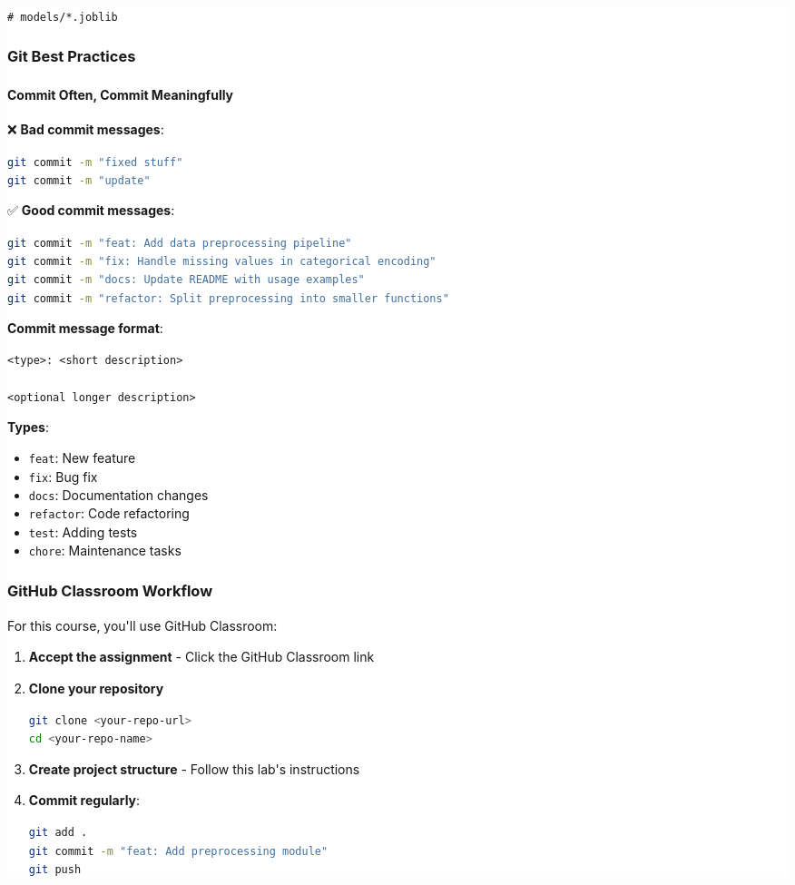 ```gitignore
# models/*.joblib
```

### Git Best Practices

#### Commit Often, Commit Meaningfully

❌ **Bad commit messages**:

```bash
git commit -m "fixed stuff"
git commit -m "update"
```

✅ **Good commit messages**:

```bash
git commit -m "feat: Add data preprocessing pipeline"
git commit -m "fix: Handle missing values in categorical encoding"
git commit -m "docs: Update README with usage examples"
git commit -m "refactor: Split preprocessing into smaller functions"
```

**Commit message format**:

```text
<type>: <short description>

<optional longer description>
```

**Types**:

- `feat`: New feature
- `fix`: Bug fix
- `docs`: Documentation changes
- `refactor`: Code refactoring
- `test`: Adding tests
- `chore`: Maintenance tasks

### GitHub Classroom Workflow

For this course, you'll use GitHub Classroom:

1. **Accept the assignment** - Click the GitHub Classroom link
2. **Clone your repository**

   ```bash
   git clone <your-repo-url>
   cd <your-repo-name>
   ```

3. **Create project structure** - Follow this lab's instructions
4. **Commit regularly**:

   ```bash
   git add .
   git commit -m "feat: Add preprocessing module"
   git push
   ```
